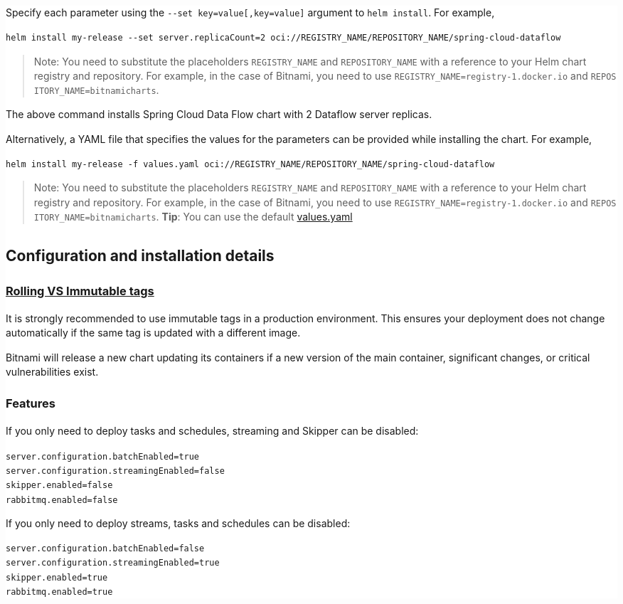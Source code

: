 Specify each parameter using the `--set key=value[,key=value]` argument to `helm install`. For example,

```console
helm install my-release --set server.replicaCount=2 oci://REGISTRY_NAME/REPOSITORY_NAME/spring-cloud-dataflow
```

> Note: You need to substitute the placeholders `REGISTRY_NAME` and `REPOSITORY_NAME` with a reference to your Helm chart registry and repository. For example, in the case of Bitnami, you need to use `REGISTRY_NAME=registry-1.docker.io` and `REPOSITORY_NAME=bitnamicharts`.

The above command installs Spring Cloud Data Flow chart with 2 Dataflow server replicas.

Alternatively, a YAML file that specifies the values for the parameters can be provided while installing the chart. For example,

```console
helm install my-release -f values.yaml oci://REGISTRY_NAME/REPOSITORY_NAME/spring-cloud-dataflow
```

> Note: You need to substitute the placeholders `REGISTRY_NAME` and `REPOSITORY_NAME` with a reference to your Helm chart registry and repository. For example, in the case of Bitnami, you need to use `REGISTRY_NAME=registry-1.docker.io` and `REPOSITORY_NAME=bitnamicharts`.
> **Tip**: You can use the default [values.yaml](https://github.com/bitnami/charts/blob/main/bitnami/spring-cloud-dataflow/values.yaml)

## Configuration and installation details

### [Rolling VS Immutable tags](https://docs.bitnami.com/tutorials/understand-rolling-tags-containers)

It is strongly recommended to use immutable tags in a production environment. This ensures your deployment does not change automatically if the same tag is updated with a different image.

Bitnami will release a new chart updating its containers if a new version of the main container, significant changes, or critical vulnerabilities exist.

### Features

If you only need to deploy tasks and schedules, streaming and Skipper can be disabled:

```console
server.configuration.batchEnabled=true
server.configuration.streamingEnabled=false
skipper.enabled=false
rabbitmq.enabled=false
```

If you only need to deploy streams, tasks and schedules can be disabled:

```console
server.configuration.batchEnabled=false
server.configuration.streamingEnabled=true
skipper.enabled=true
rabbitmq.enabled=true
```
